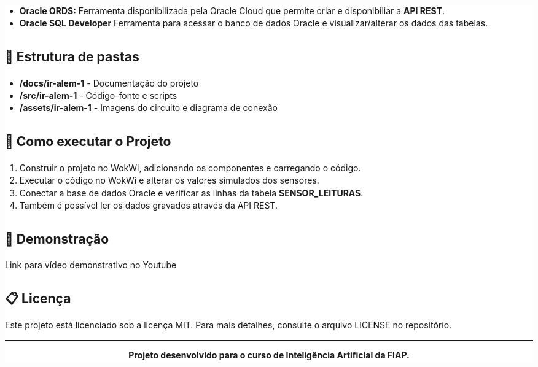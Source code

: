   - **Oracle ORDS:** Ferramenta disponibilizada pela Oracle Cloud que permite criar e disponibiliar a **API REST**.
  - **Oracle SQL Developer** Ferramenta para acessar o banco de dados Oracle e visualizar/alterar os dados das tabelas.

## 📁 Estrutura de pastas

- **/docs/ir-alem-1** - Documentação do projeto
- **/src/ir-alem-1** - Código-fonte e scripts
- **/assets/ir-alem-1** - Imagens do circuito e diagrama de conexão

## 🔧 Como executar o Projeto
  1. Construir o projeto no WokWi, adicionando os componentes e carregando o código.
  2. Executar o código no WokWi e alterar os valores simulados dos sensores.
  3. Conectar a base de dados Oracle e verificar as linhas da tabela **SENSOR_LEITURAS**.
  4. Também é possível ler os dados gravados através da API REST.

## 🎥 Demonstração

[Link para vídeo demonstrativo no Youtube](https://youtu.be/gSLD32WOulg)

## 📋 Licença

Este projeto está licenciado sob a licença MIT. Para mais detalhes, consulte o arquivo LICENSE no repositório.

---

<p align="center">
<strong>Projeto desenvolvido para o curso de Inteligência Artificial da FIAP.</strong>
</p>
